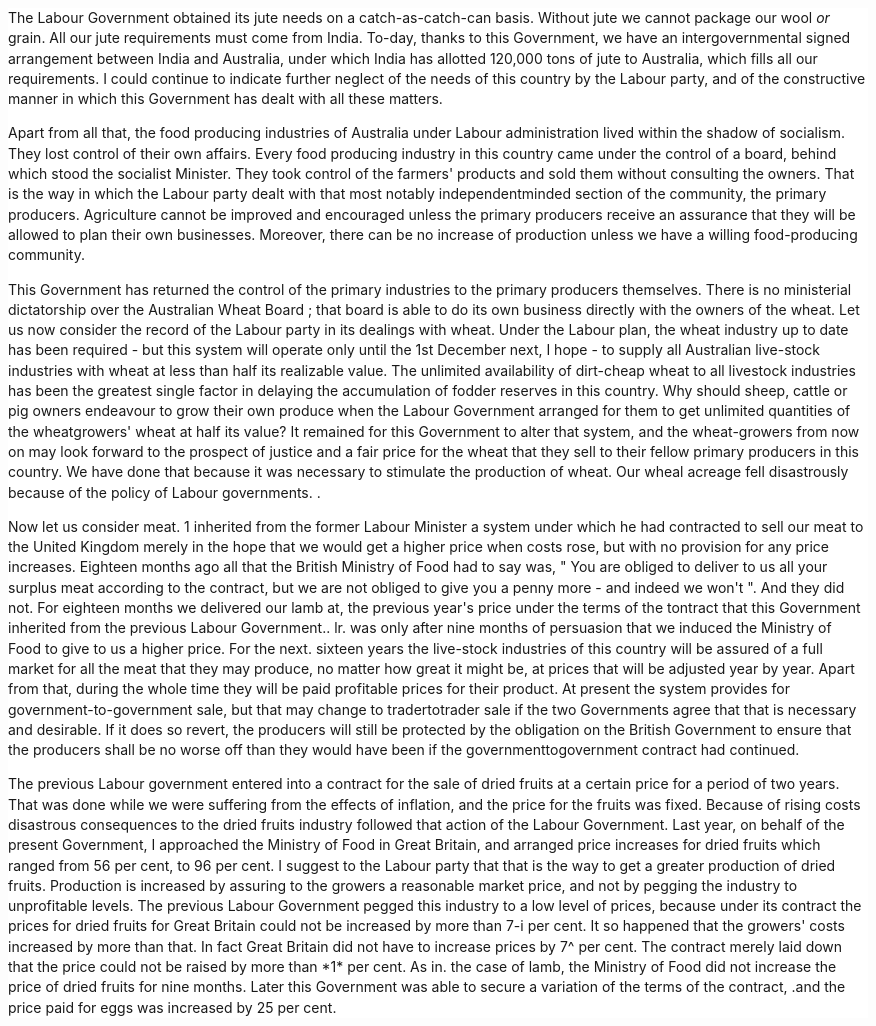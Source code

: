 The Labour Government obtained its jute needs on a catch-as-catch-can basis. Without jute we cannot package our wool  *or*  grain. All our jute requirements must come from India. To-day, thanks to this Government, we have an intergovernmental signed arrangement between India and Australia, under which India has allotted 120,000 tons of jute to Australia, which fills all our requirements. I could continue to indicate further neglect of the needs of this country by the Labour party, and of the constructive manner in which this Government has dealt with all these matters. 

Apart from all that, the food producing industries of Australia under Labour administration lived within the shadow of socialism. They lost control of their own affairs. Every food producing industry in this country came under the control of a board, behind which stood the socialist Minister. They took control of the farmers' products and sold them without consulting the owners. That is the way in which the Labour party dealt with that most notably independentminded section of the community, the primary producers. Agriculture cannot be improved and encouraged unless the primary producers receive an assurance that they will be allowed to plan their own businesses. Moreover, there can be no increase of production unless we have a willing food-producing community. 

This Government has returned the control of the primary industries to the primary producers themselves. There is no ministerial dictatorship over the Australian Wheat Board ; that board is able to do its own business directly with the owners of the wheat. Let us now consider the record of the Labour party in its dealings with wheat. Under the Labour plan, the wheat industry up to date has been required - but this system will operate only until the 1st December next, I hope - to supply all Australian live-stock industries with wheat at less than half its realizable value. The unlimited availability of dirt-cheap wheat to all livestock industries has been the greatest single factor in delaying the accumulation of fodder reserves in this country. Why should sheep, cattle or pig owners endeavour to grow their own produce when the Labour Government arranged for them to get unlimited quantities of the wheatgrowers' wheat at half its value? It remained for this Government to alter that system, and the wheat-growers from now on may look forward to the prospect of justice and a fair price for the wheat that they sell to their fellow primary producers in this country. We have done that because it was necessary to stimulate the production of wheat. Our wheal acreage fell disastrously because of the policy of Labour governments. . 

Now let us consider meat. 1 inherited from the former Labour Minister a system under which he had contracted to sell our meat to the United Kingdom merely in the hope that we would get a higher price when costs rose, but with no provision for any price increases. Eighteen months ago all that the British Ministry of Food had to say was, " You are obliged to deliver to us all your surplus meat according to the contract, but we are not obliged to give you a penny more - and indeed we won't ". And they did not. For eighteen months we delivered our lamb at, the previous  year's  price under the terms of the tontract that this Government inherited from the previous Labour Government.. lr. was only after nine months of persuasion that we induced the Ministry of Food to give to us a higher price. For the next.  sixteen years the live-stock industries of this country will be assured of a full market for all the meat that they may produce, no matter how great it might be, at prices that will be adjusted year by year. Apart from that, during the whole time they will be paid profitable prices for their product. At present the system provides for  government-to-government  sale, but that may change to tradertotrader sale if the two Governments agree that that is necessary and desirable. If it does so revert, the producers will still be protected by the obligation on the British Government to ensure that the producers shall be no worse off than they would have been if the governmenttogovernment contract had continued. 

The previous Labour government entered into a contract for the sale of dried fruits at a certain price for a period of two years. That was done while we were suffering from the effects of inflation, and the price for the fruits was fixed. Because of rising costs disastrous consequences to the dried fruits industry  followed that action of the Labour Government. Last year, on behalf of the present Government, I approached the Ministry of Food in Great Britain, and arranged price increases for dried fruits which ranged from 56 per cent, to 96 per cent. I suggest to the Labour party that that is the way to get a greater production of dried fruits. Production is increased by assuring to the growers a reasonable market price, and not by pegging the industry to unprofitable levels. The previous Labour Government pegged this industry to a low level of prices, because under its contract the prices for dried fruits for Great Britain could not be increased by more than 7-i per cent. It so happened that the growers' costs increased by more than that. In fact Great Britain did not have to increase prices by 7^ per cent. The contract merely laid down that the price could not be raised by more than  *1\*  per cent. As in. the case of lamb, the Ministry of Food did not increase the price of dried fruits for nine months. Later this Government was able to secure a variation of the terms of the contract, .and the price paid for eggs was increased by 25 per cent. 
